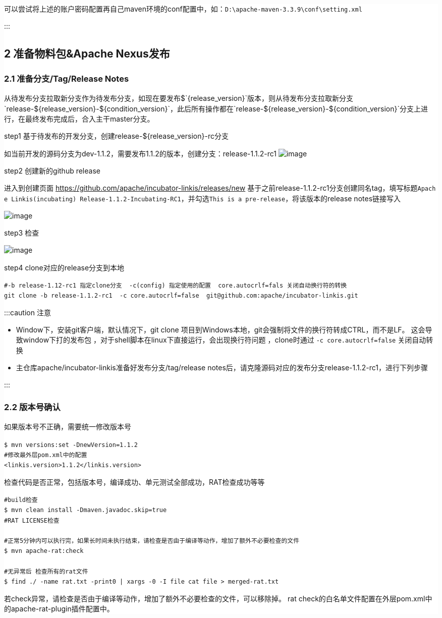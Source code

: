 可以尝试将上述的账户密码配置再自己maven环境的conf配置中，如：`D:\apache-maven-3.3.9\conf\setting.xml`
 
:::



## 2 准备物料包&Apache Nexus发布

### 2.1 准备分支/Tag/Release Notes

从待发布分支拉取新分支作为待发布分支，如现在要发布$`{release_version}`版本，则从待发布分支拉取新分支`release-${release_version}-${condition_version}`，此后所有操作都在`release-${release_version}-${condition_version}`分支上进行，在最终发布完成后，合入主干master分支。

step1 基于待发布的开发分支，创建release-${release_version}-rc分支

如当前开发的源码分支为dev-1.1.2，需要发布1.1.2的版本，创建分支：release-1.1.2-rc1
![image](https://user-images.githubusercontent.com/7869972/172558655-c734e37d-b005-4016-9821-e6ee047faf1e.png)

step2 创建新的github release

进入到创建页面 https://github.com/apache/incubator-linkis/releases/new 
基于之前release-1.1.2-rc1分支创建同名tag，填写标题`Apache Linkis(incubating) Release-1.1.2-Incubating-RC1`，并勾选`This is a pre-release`，将该版本的release notes链接写入

![image](https://user-images.githubusercontent.com/7869972/172565676-b04a99b9-ced8-4aaf-a479-1b33979d742a.png)

step3 检查

![image](https://user-images.githubusercontent.com/7869972/172566107-12475a5b-2fba-4dbe-9e96-f4a7a67aa4a9.png)


step4 clone对应的release分支到本地 
```shell script
#-b release-1.12-rc1 指定clone分支  -c(config) 指定使用的配置  core.autocrlf=fals 关闭自动换行符的转换 
git clone -b release-1.1.2-rc1  -c core.autocrlf=false  git@github.com:apache/incubator-linkis.git 

```

:::caution 注意

- Window下，安装git客户端，默认情况下，git clone 项目到Windows本地，git会强制将文件的换行符转成CTRL，而不是LF。
这会导致window下打的发布包 ，对于shell脚本在linux下直接运行，会出现换行符问题 ，clone时通过 `-c core.autocrlf=false` 关闭自动转换

- 主仓库apache/incubator-linkis准备好发布分支/tag/release notes后，请克隆源码对应的发布分支release-1.1.2-rc1，进行下列步骤

:::

### 2.2 版本号确认

如果版本号不正确，需要统一修改版本号

```shell
$ mvn versions:set -DnewVersion=1.1.2 
#修改最外层pom.xml中的配置  
<linkis.version>1.1.2</linkis.version>
```
检查代码是否正常，包括版本号，编译成功、单元测试全部成功，RAT检查成功等等
```
#build检查
$ mvn clean install -Dmaven.javadoc.skip=true
#RAT LICENSE检查 

#正常5分钟内可以执行完，如果长时间未执行结束，请检查是否由于编译等动作，增加了额外不必要检查的文件
$ mvn apache-rat:check

#无异常后 检查所有的rat文件 
$ find ./ -name rat.txt -print0 | xargs -0 -I file cat file > merged-rat.txt
```
若check异常，请检查是否由于编译等动作，增加了额外不必要检查的文件，可以移除掉。
rat check的白名单文件配置在外层pom.xml中的apache-rat-plugin插件配置中。
